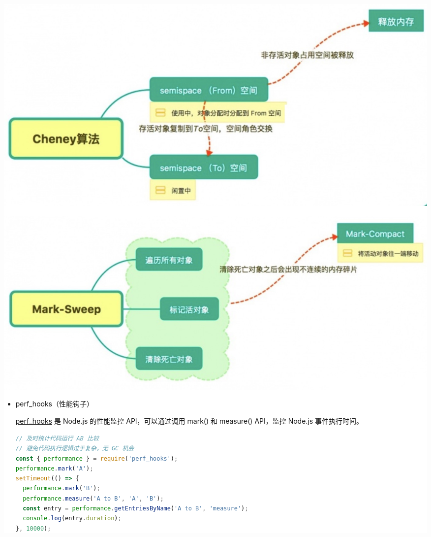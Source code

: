   ![performance](../.vuepress/public/assets/image/performance/performance24.png 'performance')

  ![performance](../.vuepress/public/assets/image/performance/performance25.png 'performance')

- perf_hooks（性能钩子）

  [perf_hooks](http://nodejs.cn/api/perf_hooks.html#perf_hooks_performance_measurement_apis) 是 Node.js 的性能监控 API，可以通过调用 mark() 和 measure() API，监控 Node.js 事件执行时间。

  ```js
  // 及时统计代码运行 AB 比较
  // 避免代码执行逻辑过于复杂，无 GC 机会
  const { performance } = require('perf_hooks');
  performance.mark('A');
  setTimeout(() => {
    performance.mark('B');
    performance.measure('A to B', 'A', 'B');
    const entry = performance.getEntriesByName('A to B', 'measure');
    console.log(entry.duration);
  }, 10000);
  ```